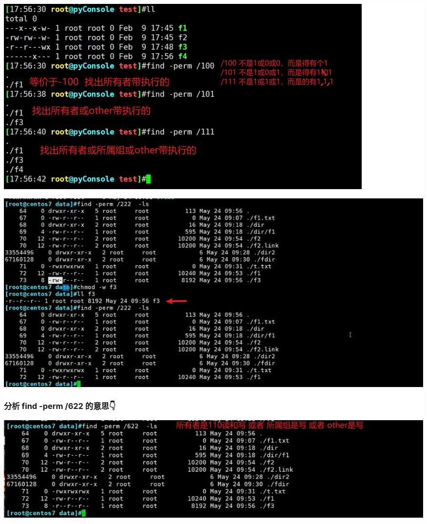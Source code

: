 ![image-20220209181217909](1-文件查找.assets/image-20220209181217909.png)

![img](1-文件查找.assets/clip_image140.jpg)

### 分析 find -perm /622 的意思👇

![img](1-文件查找.assets/clip_image142.jpg)
